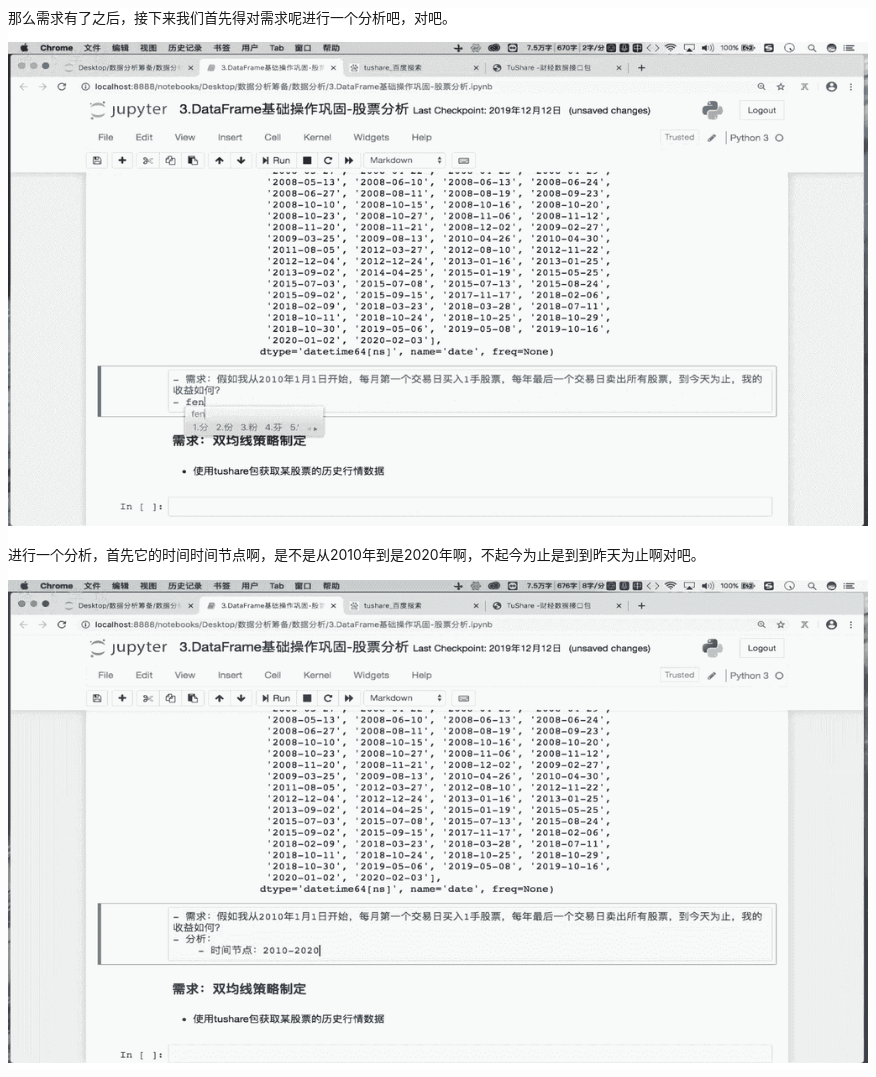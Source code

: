那么需求有了之后，接下来我们首先得对需求呢进行一个分析吧，对吧。

![](img/b0082c8c19e1a67e8bf85b975ab00afc_9.png)

进行一个分析，首先它的时间时间节点啊，是不是从2010年到是2020年啊，不起今为止是到到昨天为止啊对吧。



![](img/b0082c8c19e1a67e8bf85b975ab00afc_11.png)
